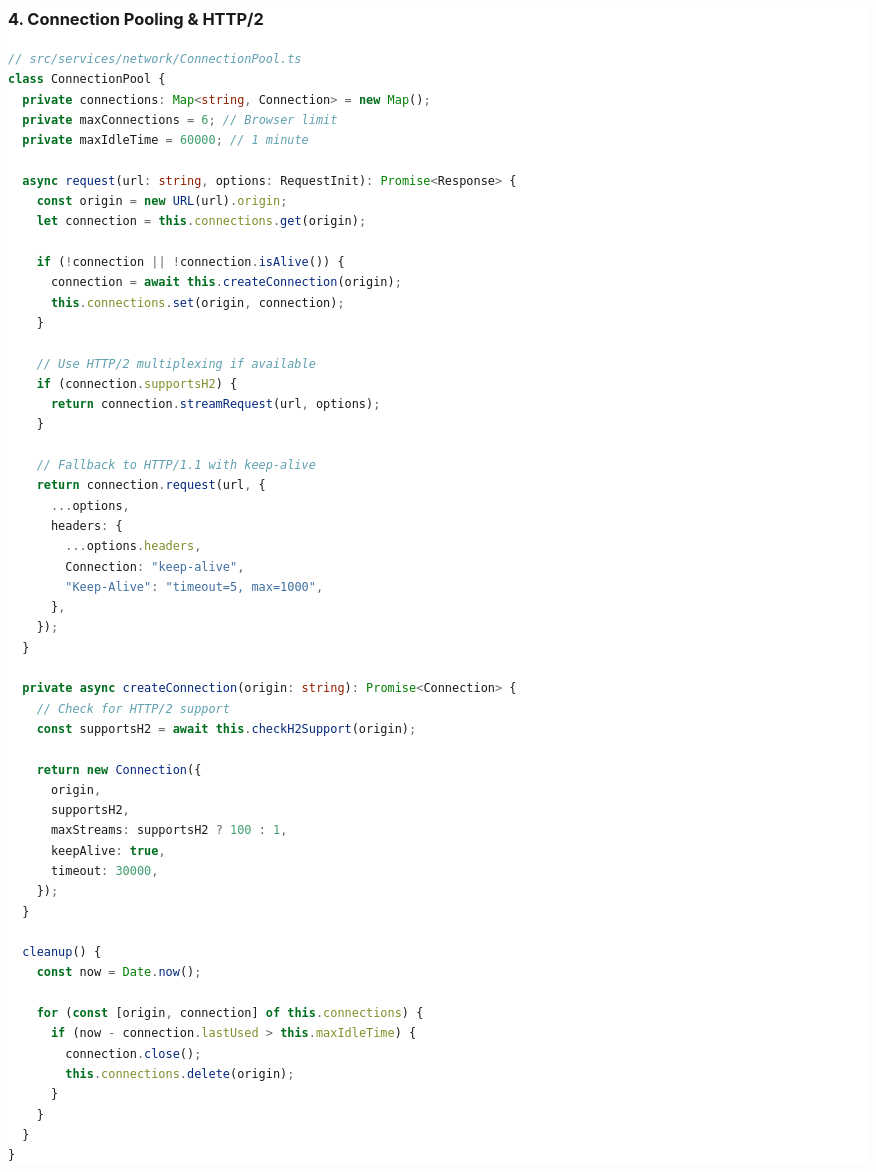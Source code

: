 ```typescript
```

### 4. Connection Pooling & HTTP/2

```typescript
// src/services/network/ConnectionPool.ts
class ConnectionPool {
  private connections: Map<string, Connection> = new Map();
  private maxConnections = 6; // Browser limit
  private maxIdleTime = 60000; // 1 minute

  async request(url: string, options: RequestInit): Promise<Response> {
    const origin = new URL(url).origin;
    let connection = this.connections.get(origin);

    if (!connection || !connection.isAlive()) {
      connection = await this.createConnection(origin);
      this.connections.set(origin, connection);
    }

    // Use HTTP/2 multiplexing if available
    if (connection.supportsH2) {
      return connection.streamRequest(url, options);
    }

    // Fallback to HTTP/1.1 with keep-alive
    return connection.request(url, {
      ...options,
      headers: {
        ...options.headers,
        Connection: "keep-alive",
        "Keep-Alive": "timeout=5, max=1000",
      },
    });
  }

  private async createConnection(origin: string): Promise<Connection> {
    // Check for HTTP/2 support
    const supportsH2 = await this.checkH2Support(origin);

    return new Connection({
      origin,
      supportsH2,
      maxStreams: supportsH2 ? 100 : 1,
      keepAlive: true,
      timeout: 30000,
    });
  }

  cleanup() {
    const now = Date.now();

    for (const [origin, connection] of this.connections) {
      if (now - connection.lastUsed > this.maxIdleTime) {
        connection.close();
        this.connections.delete(origin);
      }
    }
  }
}
```
